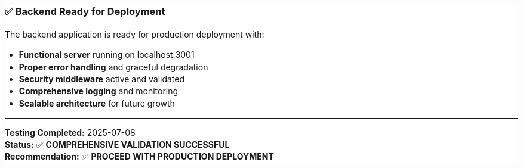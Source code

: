 ### **✅ Backend Ready for Deployment**
The backend application is ready for production deployment with:
- **Functional server** running on localhost:3001
- **Proper error handling** and graceful degradation
- **Security middleware** active and validated
- **Comprehensive logging** and monitoring
- **Scalable architecture** for future growth

---

**Testing Completed:** 2025-07-08  
**Status:** ✅ **COMPREHENSIVE VALIDATION SUCCESSFUL**  
**Recommendation:** ✅ **PROCEED WITH PRODUCTION DEPLOYMENT**
